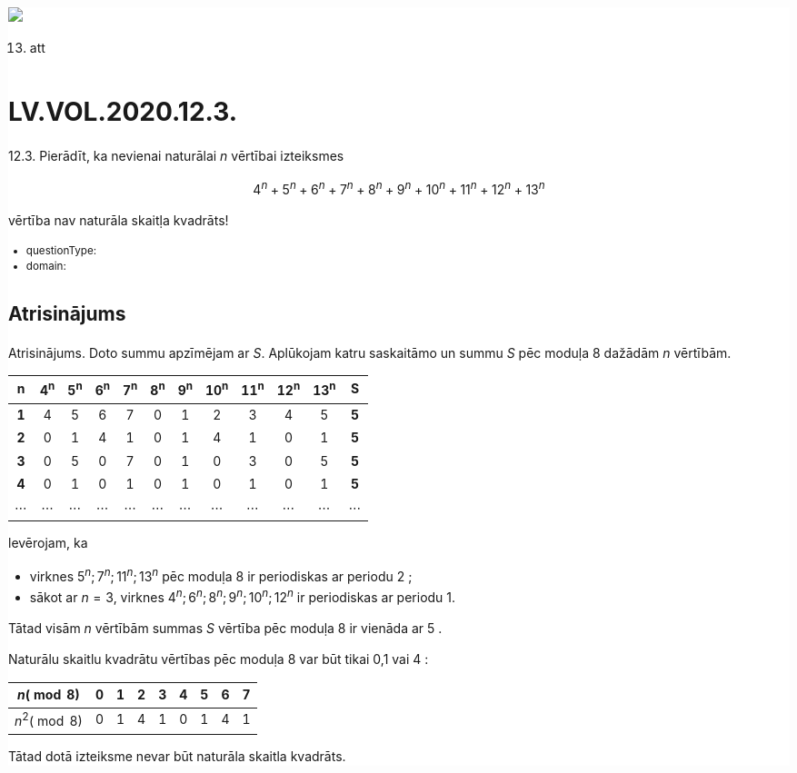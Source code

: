 ![](https://cdn.mathpix.com/cropped/2024_07_16_a9ec89c97ee4199903abg-08.jpg?height=505&width=400&top_left_y=1986&top_left_x=885)

13. att



# <lo-sample/> LV.VOL.2020.12.3.

12.3. Pierādīt, ka nevienai naturālai $n$ vērtībai izteiksmes

$$
4^{n}+5^{n}+6^{n}+7^{n}+8^{n}+9^{n}+10^{n}+11^{n}+12^{n}+13^{n}
$$

vērtība nav naturāla skaitḷa kvadrāts!

<small>

* questionType:
* domain:

</small>

## Atrisinājums

Atrisinājums. Doto summu apzīmējam ar $S$. Aplūkojam katru saskaitāmo un summu $S$ pēc moduḷa 8 dažādām $n$ vērtībām.

| $\boldsymbol{n}$ | $\mathbf{4}^{\boldsymbol{n}}$ | $\mathbf{5}^{\boldsymbol{n}}$ | $\mathbf{6}^{\boldsymbol{n}}$ | $\mathbf{7}^{\boldsymbol{n}}$ | $\mathbf{8}^{\boldsymbol{n}}$ | $\mathbf{9}^{\boldsymbol{n}}$ | $\mathbf{1 0}^{\boldsymbol{n}}$ | $\mathbf{1 1}^{\boldsymbol{n}}$ | $\mathbf{1 2}^{\boldsymbol{n}}$ | $\mathbf{1 3}^{\boldsymbol{n}}$ | $\boldsymbol{S}$ |
| :---: | :---: | :---: | :---: | :---: | :---: | :---: | :---: | :---: | :---: | :---: | :---: |
| $\mathbf{1}$ | 4 | 5 | 6 | 7 | 0 | 1 | 2 | 3 | 4 | 5 | $\mathbf{5}$ |
| $\mathbf{2}$ | 0 | 1 | 4 | 1 | 0 | 1 | 4 | 1 | 0 | 1 | $\mathbf{5}$ |
| $\mathbf{3}$ | 0 | 5 | 0 | 7 | 0 | 1 | 0 | 3 | 0 | 5 | $\mathbf{5}$ |
| $\mathbf{4}$ | 0 | 1 | 0 | 1 | 0 | 1 | 0 | 1 | 0 | 1 | $\mathbf{5}$ |
| $\cdots$ | $\cdots$ | $\cdots$ | $\cdots$ | $\cdots$ | $\cdots$ | $\cdots$ | $\cdots$ | $\cdots$ | $\cdots$ | $\cdots$ | $\cdots$ |

levērojam, ka

- virknes $5^{n} ; 7^{n} ; 11^{n} ; 13^{n}$ pēc moduḷa 8 ir periodiskas ar periodu 2 ;
- sākot ar $n=3$, virknes $4^{n} ; 6^{n} ; 8^{n} ; 9^{n} ; 10^{n} ; 12^{n}$ ir periodiskas ar periodu 1.

Tātad visām $n$ vērtībām summas $S$ vērtība pēc moduḷa 8 ir vienāda ar 5 .

Naturālu skaitlu kvadrātu vērtības pēc moduḷa 8 var būt tikai 0,1 vai 4 :

| $n(\bmod 8)$ | 0 | 1 | 2 | 3 | 4 | 5 | 6 | 7 |
| :---: | :--- | :--- | :--- | :--- | :--- | :--- | :--- | :--- |
| $n^{2}(\bmod 8)$ | 0 | 1 | 4 | 1 | 0 | 1 | 4 | 1 |

Tātad dotā izteiksme nevar būt naturāla skaitla kvadrāts.

